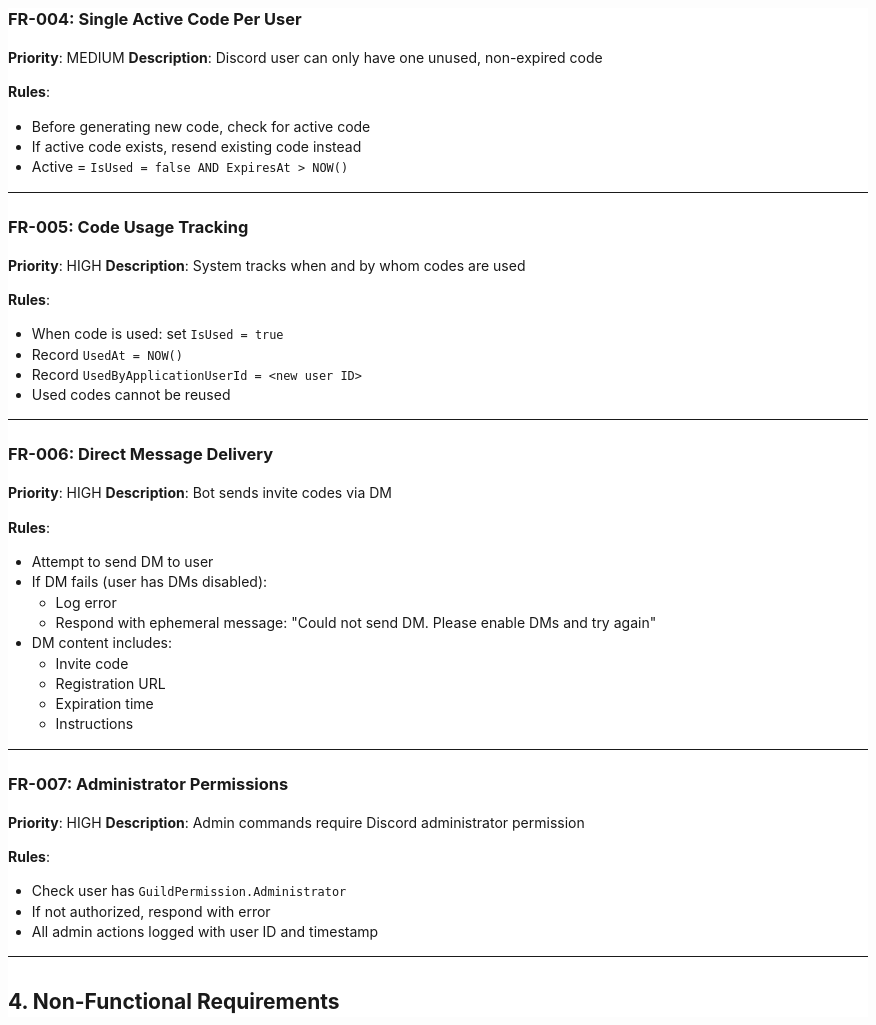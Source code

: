 ### FR-004: Single Active Code Per User
**Priority**: MEDIUM
**Description**: Discord user can only have one unused, non-expired code

**Rules**:
- Before generating new code, check for active code
- If active code exists, resend existing code instead
- Active = `IsUsed = false AND ExpiresAt > NOW()`

---

### FR-005: Code Usage Tracking
**Priority**: HIGH
**Description**: System tracks when and by whom codes are used

**Rules**:
- When code is used: set `IsUsed = true`
- Record `UsedAt = NOW()`
- Record `UsedByApplicationUserId = <new user ID>`
- Used codes cannot be reused

---

### FR-006: Direct Message Delivery
**Priority**: HIGH
**Description**: Bot sends invite codes via DM

**Rules**:
- Attempt to send DM to user
- If DM fails (user has DMs disabled):
  - Log error
  - Respond with ephemeral message: "Could not send DM. Please enable DMs and try again"
- DM content includes:
  - Invite code
  - Registration URL
  - Expiration time
  - Instructions

---

### FR-007: Administrator Permissions
**Priority**: HIGH
**Description**: Admin commands require Discord administrator permission

**Rules**:
- Check user has `GuildPermission.Administrator`
- If not authorized, respond with error
- All admin actions logged with user ID and timestamp

---

## 4. Non-Functional Requirements
